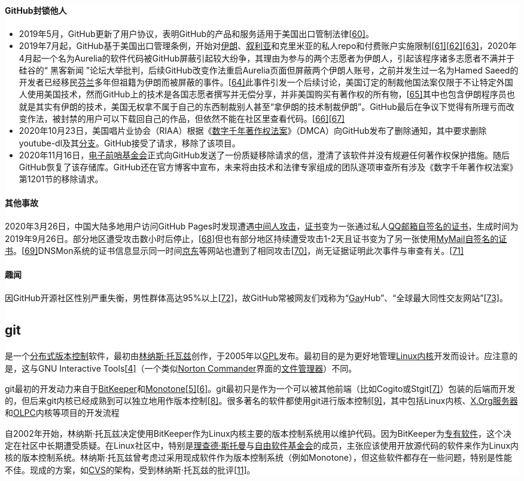 #### GitHub封锁他人

- 2019年5月，GitHub更新了用户协议，表明GitHub的产品和服务适用于美国出口管制法律[[60\]](https://zh.wikipedia.org/wiki/GitHub#cite_note-60)。
- 2019年7月起，GitHub基于美国出口管理条例，开始对[伊朗](https://zh.wikipedia.org/wiki/伊朗)、[叙利亚](https://zh.wikipedia.org/wiki/叙利亚)和克里米亚的私人repo和付费账户实施限制[[61\]](https://zh.wikipedia.org/wiki/GitHub#cite_note-61)[[62\]](https://zh.wikipedia.org/wiki/GitHub#cite_note-62)[[63\]](https://zh.wikipedia.org/wiki/GitHub#cite_note-63)，2020年4月起一个名为Aurelia的软件代码被GitHub屏蔽引起较大纷争，其理由为参与的两个志愿者为伊朗人，引起该程序诸多志愿者不满并于硅谷的“ 黑客新闻 ”论坛大举批判，后续GitHub改变作法重启Aurelia页面但屏蔽两个伊朗人账号，之前并发生过一名为Hamed Saeed的开发者已经移民[芬兰](https://zh.wikipedia.org/wiki/芬蘭)多年但祖籍为伊朗而被屏蔽的事件。[[64\]](https://zh.wikipedia.org/wiki/GitHub#cite_note-64)此事件引发一个后续讨论，美国订定的制裁他国法案仅限于不让特定外国人使用美国技术，然而GitHub上的技术是各国志愿者撰写并无偿分享，并非美国购买有著作权的所有物，[[65\]](https://zh.wikipedia.org/wiki/GitHub#cite_note-65)其中也包含伊朗程序员也就是其实有伊朗的技术，美国无权拿不属于自己的东西制裁别人甚至“拿伊朗的技术制裁伊朗”。GitHub最后在争议下觉得有所理亏而改变作法，被封禁的用户可以下载回自己的作品，但依然不能在社区里查看代码。[[66\]](https://zh.wikipedia.org/wiki/GitHub#cite_note-66)[[67\]](https://zh.wikipedia.org/wiki/GitHub#cite_note-67)
- 2020年10月23日，美国唱片业协会（RIAA）根据《[数字千年著作权法案](https://zh.wikipedia.org/wiki/数字千年版权法案)》（DMCA）向GitHub发布了删除通知，其中要求删除youtube-dl及其[分支](https://zh.wikipedia.org/wiki/分叉_(软件开发))。GitHub接受了请求，移除了该项目。
- 2020年11月16日，[电子前哨基金会](https://zh.wikipedia.org/wiki/电子前哨基金会)正式向GitHub发送了一份质疑移除请求的信，澄清了该软件并没有规避任何著作权保护措施。随后GitHub恢复了该存储库。GitHub还在官方博客中宣布，未来将由技术和法律专家组成的团队逐项审查所有涉及《数字千年著作权法案》第1201节的移除请求。

#### 其他事故

2020年3月26日，中国大陆多地用户访问GitHub Pages时发现遭遇[中间人攻击](https://zh.wikipedia.org/wiki/中间人攻击)，[证书](https://zh.wikipedia.org/wiki/公開金鑰認證)变为一张通过私人[QQ邮箱](https://zh.wikipedia.org/wiki/QQ邮箱)[自签名的证书](https://zh.wikipedia.org/wiki/自签名证书)，生成时间为2019年9月26日。部分地区遭受攻击数小时后停止，[[68\]](https://zh.wikipedia.org/wiki/GitHub#cite_note-68)但也有部分地区持续遭受攻击1-2天且证书变为了另一张使用[MyMail](https://zh.wikipedia.org/w/index.php?title=MyMail&action=edit&redlink=1)[自签名的证书](https://zh.wikipedia.org/wiki/自签名证书)。[[69\]](https://zh.wikipedia.org/wiki/GitHub#cite_note-69)DNSMon系统的证书信息显示同一时间[京东](https://zh.wikipedia.org/wiki/京东商城)等网站也遭到了相同攻击[[70\]](https://zh.wikipedia.org/wiki/GitHub#cite_note-70)，尚无证据证明此次事件与审查有关。[[71\]](https://zh.wikipedia.org/wiki/GitHub#cite_note-71)

#### 趣闻

因GitHub开源社区性别严重失衡，男性群体高达95%以上[[72\]](https://zh.wikipedia.org/wiki/GitHub#cite_note-72)，故GitHub常被网友们戏称为“[Gay](https://zh.wikipedia.org/wiki/Gay)Hub”、“全球最大同性交友网站”[[73\]](https://zh.wikipedia.org/wiki/GitHub#cite_note-73)。

## git

是一个[分布式版本控制](https://zh.wikipedia.org/wiki/分散式版本控制)软件，最初由[林纳斯·托瓦兹](https://zh.wikipedia.org/wiki/林纳斯·托瓦兹)创作，于2005年以[GPL](https://zh.wikipedia.org/wiki/GPL)发布。最初目的是为更好地管理[Linux内核](https://zh.wikipedia.org/wiki/Linux内核)开发而设计。应注意的是，这与GNU Interactive Tools[[4\]](https://zh.wikipedia.org/wiki/Git#cite_note-gnuit-4)（一个类似[Norton Commander](https://zh.wikipedia.org/w/index.php?title=Norton_Commander&action=edit&redlink=1)界面的[文件管理器](https://zh.wikipedia.org/wiki/软件包管理系统)）不同。

git最初的开发动力来自于[BitKeeper](https://zh.wikipedia.org/wiki/BitKeeper)和[Monotone](https://zh.wikipedia.org/wiki/Monotone_(軟體))[[5\]](https://zh.wikipedia.org/wiki/Git#cite_note-5)[[6\]](https://zh.wikipedia.org/wiki/Git#cite_note-6)。git最初只是作为一个可以被其他前端（比如Cogito或Stgit[[7\]](https://zh.wikipedia.org/wiki/Git#cite_note-7)）包装的后端而开发的，但后来git内核已经成熟到可以独立地用作版本控制[[8\]](https://zh.wikipedia.org/wiki/Git#cite_note-8)。很多著名的软件都使用git进行版本控制[[9\]](https://zh.wikipedia.org/wiki/Git#cite_note-9)，其中包括Linux内核、[X.Org服务器](https://zh.wikipedia.org/wiki/X.Org服务器)和[OLPC](https://zh.wikipedia.org/wiki/OLPC)内核等项目的开发流程

自2002年开始，林纳斯·托瓦兹决定使用BitKeeper作为Linux内核主要的版本控制系统用以维护代码。因为BitKeeper为[专有软件](https://zh.wikipedia.org/wiki/专有软件)，这个决定在社区中长期遭受质疑。在Linux社区中，特别是[理查德·斯托曼](https://zh.wikipedia.org/wiki/理查德·斯托曼)与[自由软件基金会](https://zh.wikipedia.org/wiki/自由軟體基金會)的成员，主张应该使用开放源代码的软件来作为Linux内核的版本控制系统。林纳斯·托瓦兹曾考虑过采用现成软件作为版本控制系统（例如Monotone），但这些软件都存在一些问题，特别是性能不佳。现成的方案，如[CVS](https://zh.wikipedia.org/wiki/協作版本系統)的架构，受到林纳斯·托瓦兹的批评[[11\]](https://zh.wikipedia.org/wiki/Git#cite_note-11)。
